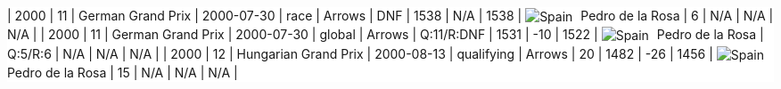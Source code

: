 | 2000 | 11 | German Grand Prix | 2000-07-30 | race | Arrows | DNF | 1538 | N/A | 1538 | <img src="https://upload.wikimedia.org/wikipedia/commons/9/9a/Flag_of_Spain.svg" alt="Spain" width="20" height="auto" style="vertical-align: middle; margin-right: 5px;" onerror="this.outerHTML='🇪🇸'; this.style.marginRight='5px';"/> Pedro de la Rosa | 6 | N/A | N/A | N/A |
| 2000 | 11 | German Grand Prix | 2000-07-30 | global | Arrows | Q:11/R:DNF | 1531 | -10 | 1522 | <img src="https://upload.wikimedia.org/wikipedia/commons/9/9a/Flag_of_Spain.svg" alt="Spain" width="20" height="auto" style="vertical-align: middle; margin-right: 5px;" onerror="this.outerHTML='🇪🇸'; this.style.marginRight='5px';"/> Pedro de la Rosa | Q:5/R:6 | N/A | N/A | N/A |
| 2000 | 12 | Hungarian Grand Prix | 2000-08-13 | qualifying | Arrows | 20 | 1482 | -26 | 1456 | <img src="https://upload.wikimedia.org/wikipedia/commons/9/9a/Flag_of_Spain.svg" alt="Spain" width="20" height="auto" style="vertical-align: middle; margin-right: 5px;" onerror="this.outerHTML='🇪🇸'; this.style.marginRight='5px';"/> Pedro de la Rosa | 15 | N/A | N/A | N/A |
